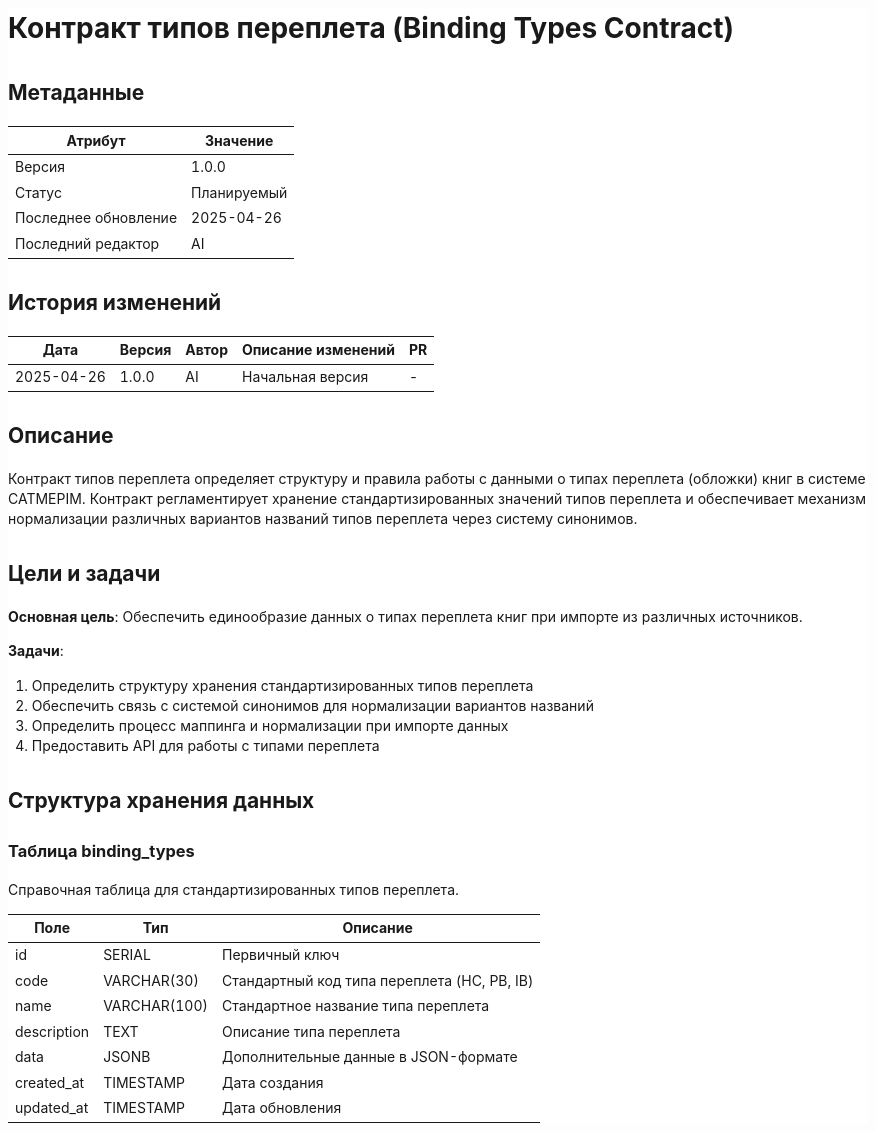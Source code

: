 # Контракт типов переплета (Binding Types Contract)

## Метаданные
| Атрибут | Значение |
|---------|----------|
| Версия | 1.0.0 |
| Статус | Планируемый |
| Последнее обновление | 2025-04-26 |
| Последний редактор | AI |

## История изменений
| Дата | Версия | Автор | Описание изменений | PR |
|------|--------|-------|-------------------|-----|
| 2025-04-26 | 1.0.0 | AI | Начальная версия | - |

## Описание

Контракт типов переплета определяет структуру и правила работы с данными о типах переплета (обложки) книг в системе CATMEPIM. Контракт регламентирует хранение стандартизированных значений типов переплета и обеспечивает механизм нормализации различных вариантов названий типов переплета через систему синонимов.

## Цели и задачи

**Основная цель**: Обеспечить единообразие данных о типах переплета книг при импорте из различных источников.

**Задачи**:
1. Определить структуру хранения стандартизированных типов переплета
2. Обеспечить связь с системой синонимов для нормализации вариантов названий
3. Определить процесс маппинга и нормализации при импорте данных
4. Предоставить API для работы с типами переплета

## Структура хранения данных

### Таблица binding_types
Справочная таблица для стандартизированных типов переплета.

| Поле | Тип | Описание |
|------|-----|----------|
| id | SERIAL | Первичный ключ |
| code | VARCHAR(30) | Стандартный код типа переплета (HC, PB, IB) |
| name | VARCHAR(100) | Стандартное название типа переплета |
| description | TEXT | Описание типа переплета |
| data | JSONB | Дополнительные данные в JSON-формате |
| created_at | TIMESTAMP | Дата создания |
| updated_at | TIMESTAMP | Дата обновления |
